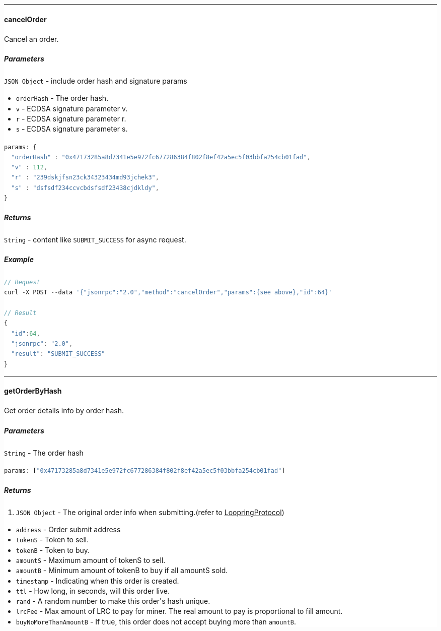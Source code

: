***

#### cancelOrder

Cancel an order.

##### Parameters

`JSON Object` - include order hash and signature params
  - `orderHash` - The order hash.
  - `v` - ECDSA signature parameter v.
  - `r` - ECDSA signature parameter r.
  - `s` - ECDSA signature parameter s.

```js
params: {
  "orderHash" : "0x47173285a8d7341e5e972fc677286384f802f8ef42a5ec5f03bbfa254cb01fad",
  "v" : 112,
  "r" : "239dskjfsn23ck34323434md93jchek3",
  "s" : "dsfsdf234ccvcbdsfsdf23438cjdkldy",
}
```

##### Returns

`String` - content like `SUBMIT_SUCCESS` for async request.

##### Example
```js
// Request
curl -X POST --data '{"jsonrpc":"2.0","method":"cancelOrder","params":{see above},"id":64}'

// Result
{
  "id":64,
  "jsonrpc": "2.0",
  "result": "SUBMIT_SUCCESS"
}
```

***

#### getOrderByHash

Get order details info by order hash.

##### Parameters

`String` - The order hash

```js
params: ["0x47173285a8d7341e5e972fc677286384f802f8ef42a5ec5f03bbfa254cb01fad"]
```

##### Returns

1. `JSON Object` - The original order info when submitting.(refer to [LoopringProtocol](https://github.com/Loopring/protocol/blob/master/contracts/LoopringProtocol.sol))
  - `address` - Order submit address
  - `tokenS` - Token to sell.
  - `tokenB` - Token to buy.
  - `amountS` - Maximum amount of tokenS to sell.
  - `amountB` - Minimum amount of tokenB to buy if all amountS sold.
  - `timestamp` - Indicating when this order is created.
  - `ttl` - How long, in seconds, will this order live.
  - `rand` - A random number to make this order's hash unique.
  - `lrcFee` - Max amount of LRC to pay for miner. The real amount to pay is proportional to fill amount.
  - `buyNoMoreThanAmountB` - If true, this order does not accept buying more than `amountB`.